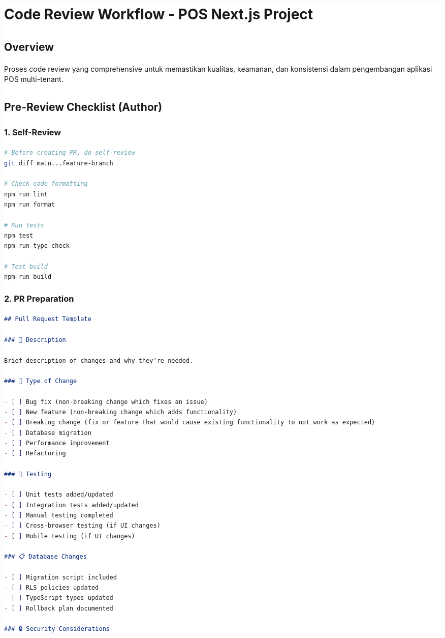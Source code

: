 # Code Review Workflow - POS Next.js Project

## Overview

Proses code review yang comprehensive untuk memastikan kualitas, keamanan, dan konsistensi dalam pengembangan aplikasi POS multi-tenant.

## Pre-Review Checklist (Author)

### 1. Self-Review

```bash
# Before creating PR, do self-review
git diff main...feature-branch

# Check code formatting
npm run lint
npm run format

# Run tests
npm test
npm run type-check

# Test build
npm run build
```

### 2. PR Preparation

```markdown
## Pull Request Template

### 📝 Description

Brief description of changes and why they're needed.

### 🎯 Type of Change

- [ ] Bug fix (non-breaking change which fixes an issue)
- [ ] New feature (non-breaking change which adds functionality)
- [ ] Breaking change (fix or feature that would cause existing functionality to not work as expected)
- [ ] Database migration
- [ ] Performance improvement
- [ ] Refactoring

### 🧪 Testing

- [ ] Unit tests added/updated
- [ ] Integration tests added/updated
- [ ] Manual testing completed
- [ ] Cross-browser testing (if UI changes)
- [ ] Mobile testing (if UI changes)

### 📋 Database Changes

- [ ] Migration script included
- [ ] RLS policies updated
- [ ] TypeScript types updated
- [ ] Rollback plan documented

### 🔒 Security Considerations
```